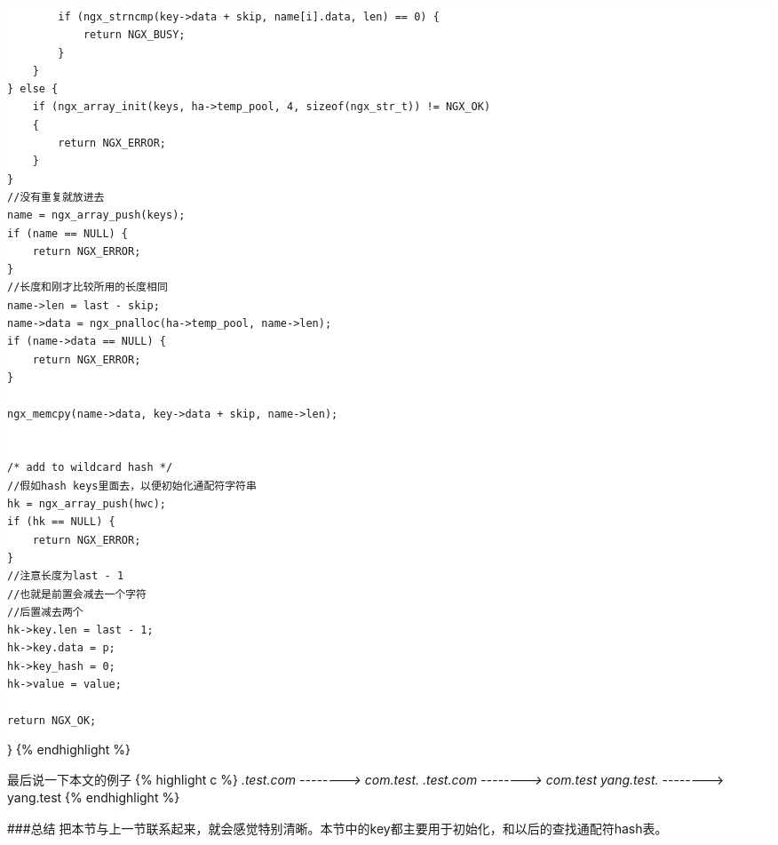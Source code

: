             if (ngx_strncmp(key->data + skip, name[i].data, len) == 0) {
                return NGX_BUSY;
            }
        }
    } else {
        if (ngx_array_init(keys, ha->temp_pool, 4, sizeof(ngx_str_t)) != NGX_OK)
        {
            return NGX_ERROR;
        }
    }
	//没有重复就放进去
    name = ngx_array_push(keys);
    if (name == NULL) {
        return NGX_ERROR;
    }
	//长度和刚才比较所用的长度相同
    name->len = last - skip;
    name->data = ngx_pnalloc(ha->temp_pool, name->len);
    if (name->data == NULL) {
        return NGX_ERROR;
    }

    ngx_memcpy(name->data, key->data + skip, name->len);


    /* add to wildcard hash */
	//假如hash keys里面去，以便初始化通配符字符串
    hk = ngx_array_push(hwc);
    if (hk == NULL) {
        return NGX_ERROR;
    }
	//注意长度为last - 1
	//也就是前置会减去一个字符
	//后置减去两个
    hk->key.len = last - 1;
    hk->key.data = p;
    hk->key_hash = 0;
    hk->value = value;

    return NGX_OK;
}
{% endhighlight %}

最后说一下本文的例子
{% highlight c %}
*.test.com    -------->  com.test.
.test.com     -------->  com.test
yang.test.*	  -------->  yang.test
{% endhighlight %}

###总结
把本节与上一节联系起来，就会感觉特别清晰。本节中的key都主要用于初始化，和以后的查找通配符hash表。